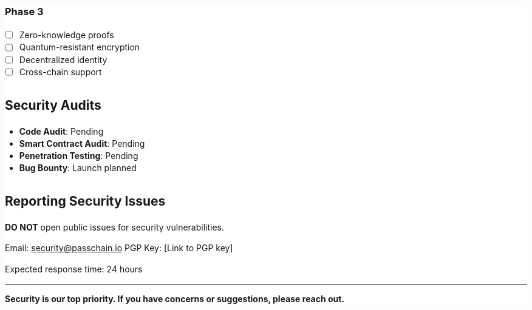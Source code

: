 ### Phase 3
- [ ] Zero-knowledge proofs
- [ ] Quantum-resistant encryption
- [ ] Decentralized identity
- [ ] Cross-chain support

## Security Audits

- **Code Audit**: Pending
- **Smart Contract Audit**: Pending
- **Penetration Testing**: Pending
- **Bug Bounty**: Launch planned

## Reporting Security Issues

**DO NOT** open public issues for security vulnerabilities.

Email: security@passchain.io
PGP Key: [Link to PGP key]

Expected response time: 24 hours

---

**Security is our top priority. If you have concerns or suggestions, please reach out.**




